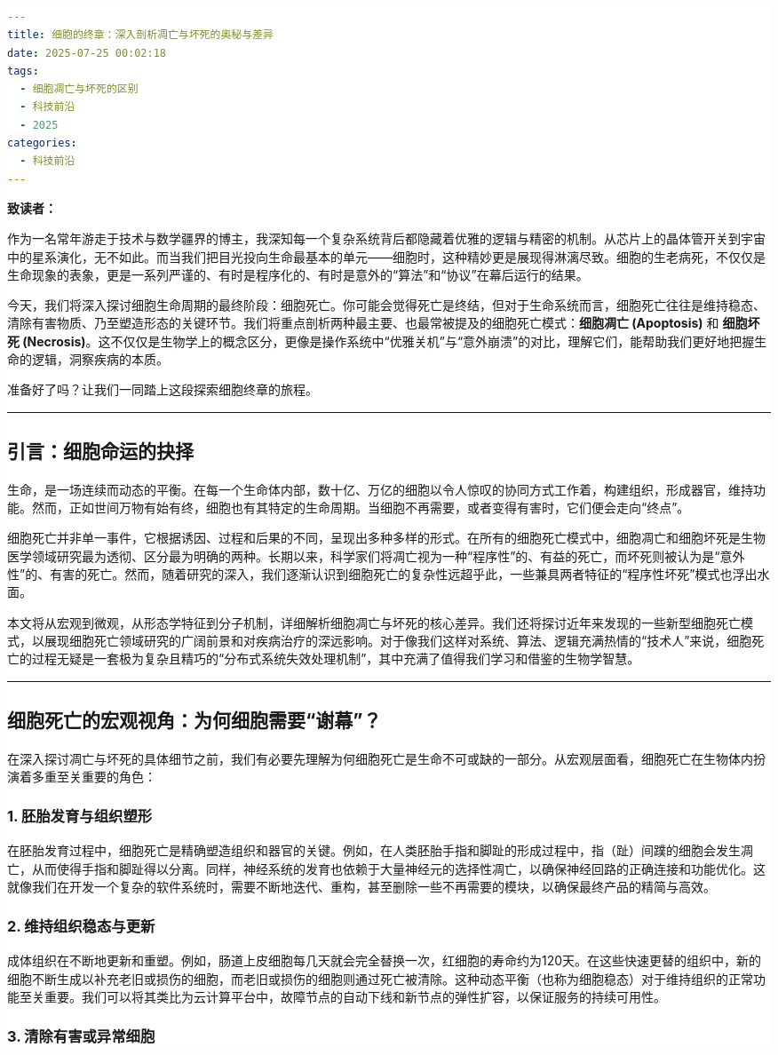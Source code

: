 ```yaml
---
title: 细胞的终章：深入剖析凋亡与坏死的奥秘与差异
date: 2025-07-25 00:02:18
tags:
  - 细胞凋亡与坏死的区别
  - 科技前沿
  - 2025
categories:
  - 科技前沿
---
```


**致读者：**

作为一名常年游走于技术与数学疆界的博主，我深知每一个复杂系统背后都隐藏着优雅的逻辑与精密的机制。从芯片上的晶体管开关到宇宙中的星系演化，无不如此。而当我们把目光投向生命最基本的单元——细胞时，这种精妙更是展现得淋漓尽致。细胞的生老病死，不仅仅是生命现象的表象，更是一系列严谨的、有时是程序化的、有时是意外的“算法”和“协议”在幕后运行的结果。

今天，我们将深入探讨细胞生命周期的最终阶段：细胞死亡。你可能会觉得死亡是终结，但对于生命系统而言，细胞死亡往往是维持稳态、清除有害物质、乃至塑造形态的关键环节。我们将重点剖析两种最主要、也最常被提及的细胞死亡模式：**细胞凋亡 (Apoptosis)** 和 **细胞坏死 (Necrosis)**。这不仅仅是生物学上的概念区分，更像是操作系统中“优雅关机”与“意外崩溃”的对比，理解它们，能帮助我们更好地把握生命的逻辑，洞察疾病的本质。

准备好了吗？让我们一同踏上这段探索细胞终章的旅程。

---

## 引言：细胞命运的抉择

生命，是一场连续而动态的平衡。在每一个生命体内部，数十亿、万亿的细胞以令人惊叹的协同方式工作着，构建组织，形成器官，维持功能。然而，正如世间万物有始有终，细胞也有其特定的生命周期。当细胞不再需要，或者变得有害时，它们便会走向“终点”。

细胞死亡并非单一事件，它根据诱因、过程和后果的不同，呈现出多种多样的形式。在所有的细胞死亡模式中，细胞凋亡和细胞坏死是生物医学领域研究最为透彻、区分最为明确的两种。长期以来，科学家们将凋亡视为一种“程序性”的、有益的死亡，而坏死则被认为是“意外性”的、有害的死亡。然而，随着研究的深入，我们逐渐认识到细胞死亡的复杂性远超乎此，一些兼具两者特征的“程序性坏死”模式也浮出水面。

本文将从宏观到微观，从形态学特征到分子机制，详细解析细胞凋亡与坏死的核心差异。我们还将探讨近年来发现的一些新型细胞死亡模式，以展现细胞死亡领域研究的广阔前景和对疾病治疗的深远影响。对于像我们这样对系统、算法、逻辑充满热情的“技术人”来说，细胞死亡的过程无疑是一套极为复杂且精巧的“分布式系统失效处理机制”，其中充满了值得我们学习和借鉴的生物学智慧。

---

## 细胞死亡的宏观视角：为何细胞需要“谢幕”？

在深入探讨凋亡与坏死的具体细节之前，我们有必要先理解为何细胞死亡是生命不可或缺的一部分。从宏观层面看，细胞死亡在生物体内扮演着多重至关重要的角色：

### 1. 胚胎发育与组织塑形

在胚胎发育过程中，细胞死亡是精确塑造组织和器官的关键。例如，在人类胚胎手指和脚趾的形成过程中，指（趾）间蹼的细胞会发生凋亡，从而使得手指和脚趾得以分离。同样，神经系统的发育也依赖于大量神经元的选择性凋亡，以确保神经回路的正确连接和功能优化。这就像我们在开发一个复杂的软件系统时，需要不断地迭代、重构，甚至删除一些不再需要的模块，以确保最终产品的精简与高效。

### 2. 维持组织稳态与更新

成体组织在不断地更新和重塑。例如，肠道上皮细胞每几天就会完全替换一次，红细胞的寿命约为120天。在这些快速更替的组织中，新的细胞不断生成以补充老旧或损伤的细胞，而老旧或损伤的细胞则通过死亡被清除。这种动态平衡（也称为细胞稳态）对于维持组织的正常功能至关重要。我们可以将其类比为云计算平台中，故障节点的自动下线和新节点的弹性扩容，以保证服务的持续可用性。

### 3. 清除有害或异常细胞
